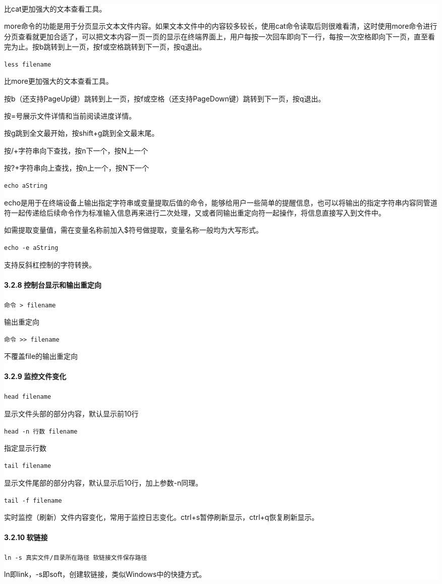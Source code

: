 比cat更加强大的文本查看工具。

more命令的功能是用于分页显示文本文件内容。如果文本文件中的内容较多较长，使用cat命令读取后则很难看清，这时使用more命令进行分页查看就更加合适了，可以把文本内容一页一页的显示在终端界面上，用户每按一次回车即向下一行，每按一次空格即向下一页，直至看完为止。按b跳转到上一页，按f或空格跳转到下一页，按q退出。

`less filename`

比more更加强大的文本查看工具。

按b（还支持PageUp键）跳转到上一页，按f或空格（还支持PageDown键）跳转到下一页，按q退出。

按=号展示文件详情和当前阅读进度详情。

按g跳到全文最开始，按shift+g跳到全文最末尾。

按/+字符串向下查找，按n下一个，按N上一个

按?+字符串向上查找，按n上一个，按N下一个

`echo aString`

echo是用于在终端设备上输出指定字符串或变量提取后值的命令，能够给用户一些简单的提醒信息，也可以将输出的指定字符串内容同管道符一起传递给后续命令作为标准输入信息再来进行二次处理，又或者同输出重定向符一起操作，将信息直接写入到文件中。

如需提取变量值，需在变量名称前加入$符号做提取，变量名称一般均为大写形式。

`echo -e aString`

支持反斜杠控制的字符转换。

#### 3.2.8 控制台显示和输出重定向

`命令 > filename`

输出重定向

`命令 >> filename`

不覆盖file的输出重定向

#### 3.2.9 监控文件变化

`head filename`

显示文件头部的部分内容，默认显示前10行

`head -n 行数 filename`

指定显示行数

`tail filename`

显示文件尾部的部分内容，默认显示后10行，加上参数-n同理。

`tail -f filename`

实时监控（刷新）文件内容变化，常用于监控日志变化。ctrl+s暂停刷新显示，ctrl+q恢复刷新显示。

#### 3.2.10 软链接

`ln -s 真实文件/目录所在路径 软链接文件保存路径`

ln即link，-s即soft，创建软链接，类似Windows中的快捷方式。
